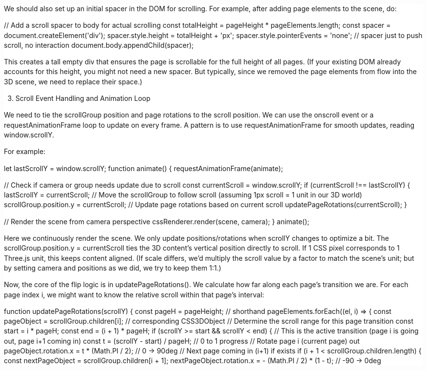 We should also set up an initial spacer in the DOM for scrolling. For example, after adding page elements to the scene, do:

// Add a scroll spacer to body for actual scrolling
const totalHeight = pageHeight * pageElements.length;
const spacer = document.createElement('div');
spacer.style.height = totalHeight + 'px';
spacer.style.pointerEvents = 'none';  // spacer just to push scroll, no interaction
document.body.appendChild(spacer);

This creates a tall empty div that ensures the page is scrollable for the full height of all pages. (If your existing DOM already accounts for this height, you might not need a new spacer. But typically, since we removed the page elements from flow into the 3D scene, we need to replace their space.)

3. Scroll Event Handling and Animation Loop

We need to tie the scrollGroup position and page rotations to the scroll position. We can use the onscroll event or a requestAnimationFrame loop to update on every frame. A pattern is to use requestAnimationFrame for smooth updates, reading window.scrollY.

For example:

let lastScrollY = window.scrollY;
function animate() {
  requestAnimationFrame(animate);

  // Check if camera or group needs update due to scroll
  const currentScroll = window.scrollY;
  if (currentScroll !== lastScrollY) {
    lastScrollY = currentScroll;
    // Move the scrollGroup to follow scroll (assuming 1px scroll = 1 unit in our 3D world)
    scrollGroup.position.y = currentScroll;
    // Update page rotations based on current scroll
    updatePageRotations(currentScroll);
  }

  // Render the scene from camera perspective
  cssRenderer.render(scene, camera);
}
animate();

Here we continuously render the scene. We only update positions/rotations when scrollY changes to optimize a bit. The scrollGroup.position.y = currentScroll ties the 3D content’s vertical position directly to scroll. If 1 CSS pixel corresponds to 1 Three.js unit, this keeps content aligned. (If scale differs, we’d multiply the scroll value by a factor to match the scene’s unit; but by setting camera and positions as we did, we try to keep them 1:1.)

Now, the core of the flip logic is in updatePageRotations(). We calculate how far along each page’s transition we are. For each page index i, we might want to know the relative scroll within that page’s interval:

function updatePageRotations(scrollY) {
  const pageH = pageHeight;  // shorthand
  pageElements.forEach((el, i) => {
    const pageObject = scrollGroup.children[i];  // corresponding CSS3DObject
    // Determine the scroll range for this page transition
    const start = i * pageH;
    const end = (i + 1) * pageH;
    if (scrollY >= start && scrollY < end) {
      // This is the active transition (page i is going out, page i+1 coming in)
      const t = (scrollY - start) / pageH;  // 0 to 1 progress
      // Rotate page i (current page) out
      pageObject.rotation.x = t * (Math.PI / 2);  // 0 -> 90deg
      // Next page coming in (i+1) if exists
      if (i + 1 < scrollGroup.children.length) {
        const nextPageObject = scrollGroup.children[i + 1];
        nextPageObject.rotation.x = - (Math.PI / 2) * (1 - t);  // -90 -> 0deg